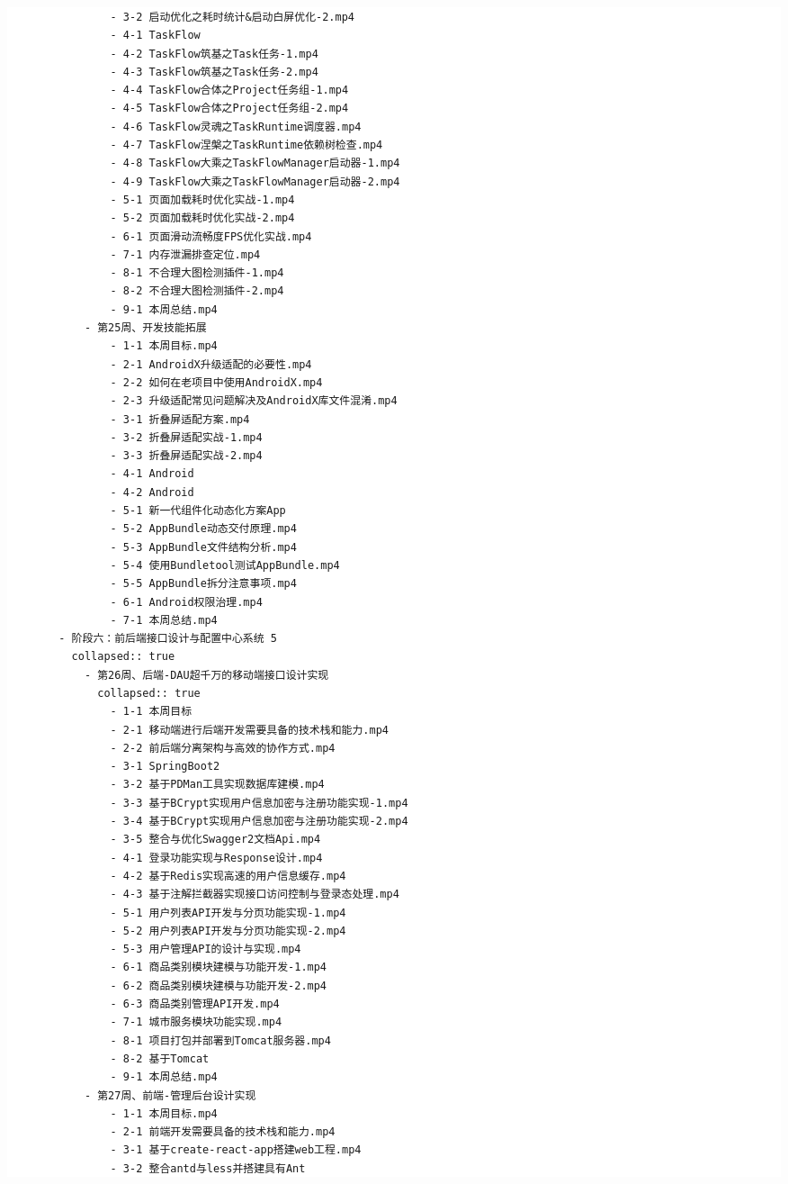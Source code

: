 					- 3-2 启动优化之耗时统计&启动白屏优化-2.mp4
					- 4-1 TaskFlow
					- 4-2 TaskFlow筑基之Task任务-1.mp4
					- 4-3 TaskFlow筑基之Task任务-2.mp4
					- 4-4 TaskFlow合体之Project任务组-1.mp4
					- 4-5 TaskFlow合体之Project任务组-2.mp4
					- 4-6 TaskFlow灵魂之TaskRuntime调度器.mp4
					- 4-7 TaskFlow涅槃之TaskRuntime依赖树检查.mp4
					- 4-8 TaskFlow大乘之TaskFlowManager启动器-1.mp4
					- 4-9 TaskFlow大乘之TaskFlowManager启动器-2.mp4
					- 5-1 页面加载耗时优化实战-1.mp4
					- 5-2 页面加载耗时优化实战-2.mp4
					- 6-1 页面滑动流畅度FPS优化实战.mp4
					- 7-1 内存泄漏排查定位.mp4
					- 8-1 不合理大图检测插件-1.mp4
					- 8-2 不合理大图检测插件-2.mp4
					- 9-1 本周总结.mp4
				- 第25周、开发技能拓展
					- 1-1 本周目标.mp4
					- 2-1 AndroidX升级适配的必要性.mp4
					- 2-2 如何在老项目中使用AndroidX.mp4
					- 2-3 升级适配常见问题解决及AndroidX库文件混淆.mp4
					- 3-1 折叠屏适配方案.mp4
					- 3-2 折叠屏适配实战-1.mp4
					- 3-3 折叠屏适配实战-2.mp4
					- 4-1 Android
					- 4-2 Android
					- 5-1 新一代组件化动态化方案App
					- 5-2 AppBundle动态交付原理.mp4
					- 5-3 AppBundle文件结构分析.mp4
					- 5-4 使用Bundletool测试AppBundle.mp4
					- 5-5 AppBundle拆分注意事项.mp4
					- 6-1 Android权限治理.mp4
					- 7-1 本周总结.mp4
			- 阶段六：前后端接口设计与配置中心系统 5
			  collapsed:: true
				- 第26周、后端-DAU超千万的移动端接口设计实现
				  collapsed:: true
					- 1-1 本周目标
					- 2-1 移动端进行后端开发需要具备的技术栈和能力.mp4
					- 2-2 前后端分离架构与高效的协作方式.mp4
					- 3-1 SpringBoot2
					- 3-2 基于PDMan工具实现数据库建模.mp4
					- 3-3 基于BCrypt实现用户信息加密与注册功能实现-1.mp4
					- 3-4 基于BCrypt实现用户信息加密与注册功能实现-2.mp4
					- 3-5 整合与优化Swagger2文档Api.mp4
					- 4-1 登录功能实现与Response设计.mp4
					- 4-2 基于Redis实现高速的用户信息缓存.mp4
					- 4-3 基于注解拦截器实现接口访问控制与登录态处理.mp4
					- 5-1 用户列表API开发与分页功能实现-1.mp4
					- 5-2 用户列表API开发与分页功能实现-2.mp4
					- 5-3 用户管理API的设计与实现.mp4
					- 6-1 商品类别模块建模与功能开发-1.mp4
					- 6-2 商品类别模块建模与功能开发-2.mp4
					- 6-3 商品类别管理API开发.mp4
					- 7-1 城市服务模块功能实现.mp4
					- 8-1 项目打包并部署到Tomcat服务器.mp4
					- 8-2 基于Tomcat
					- 9-1 本周总结.mp4
				- 第27周、前端-管理后台设计实现
					- 1-1 本周目标.mp4
					- 2-1 前端开发需要具备的技术栈和能力.mp4
					- 3-1 基于create-react-app搭建web工程.mp4
					- 3-2 整合antd与less并搭建具有Ant